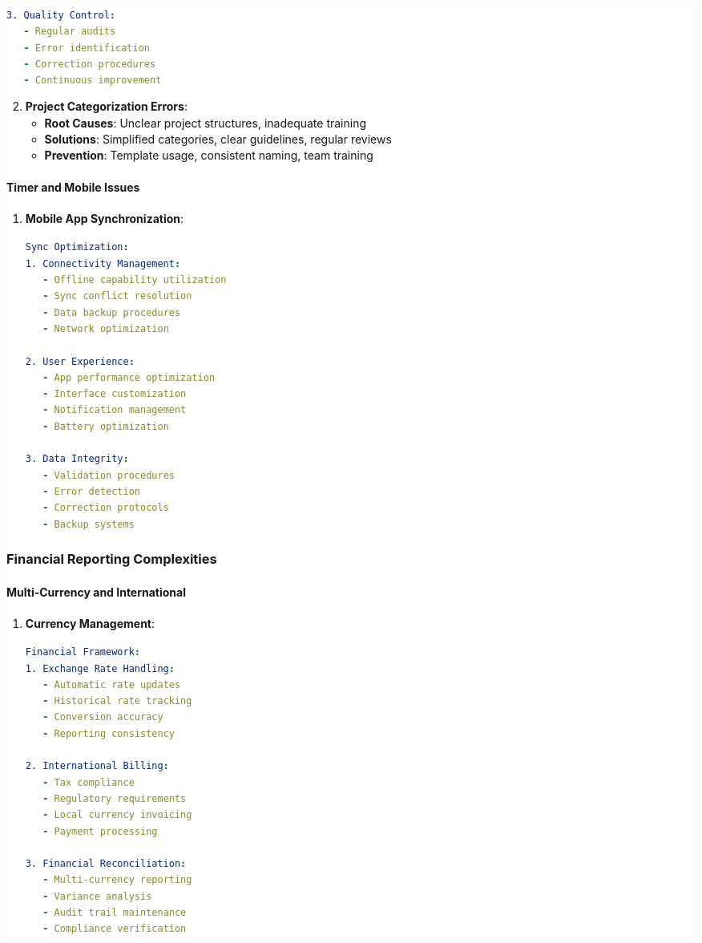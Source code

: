    ```yaml
   3. Quality Control:
      - Regular audits
      - Error identification
      - Correction procedures
      - Continuous improvement
   ```

2. **Project Categorization Errors**:
   - **Root Causes**: Unclear project structures, inadequate training
   - **Solutions**: Simplified categories, clear guidelines, regular reviews
   - **Prevention**: Template usage, consistent naming, team training

#### Timer and Mobile Issues
1. **Mobile App Synchronization**:
   ```yaml
   Sync Optimization:
   1. Connectivity Management:
      - Offline capability utilization
      - Sync conflict resolution
      - Data backup procedures
      - Network optimization

   2. User Experience:
      - App performance optimization
      - Interface customization
      - Notification management
      - Battery optimization

   3. Data Integrity:
      - Validation procedures
      - Error detection
      - Correction protocols
      - Backup systems
   ```

### Financial Reporting Complexities

#### Multi-Currency and International
1. **Currency Management**:
   ```yaml
   Financial Framework:
   1. Exchange Rate Handling:
      - Automatic rate updates
      - Historical rate tracking
      - Conversion accuracy
      - Reporting consistency

   2. International Billing:
      - Tax compliance
      - Regulatory requirements
      - Local currency invoicing
      - Payment processing

   3. Financial Reconciliation:
      - Multi-currency reporting
      - Variance analysis
      - Audit trail maintenance
      - Compliance verification
   ```
